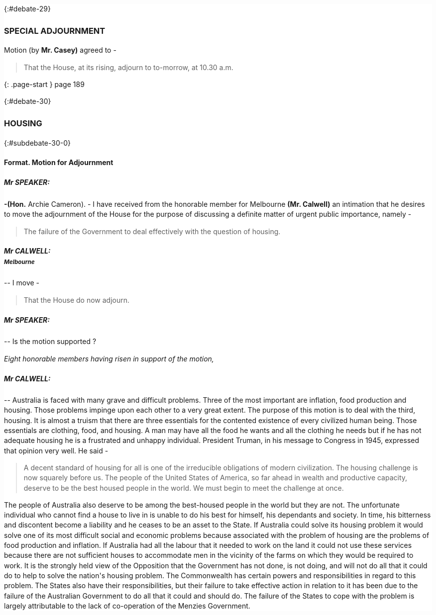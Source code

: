 {:#debate-29}
### SPECIAL ADJOURNMENT

Motion (by  **Mr. Casey)**  agreed to - 

  >That the House, at its rising, adjourn to to-morrow, at 10.30 a.m. 

{: .page-start }
page 189

{:#debate-30}
### HOUSING

{:#subdebate-30-0}
#### Format. Motion for Adjournment

##### Mr SPEAKER:


 **-(Hon.** Archie Cameron). - I have received from the honorable member for Melbourne  **(Mr. Calwell)**  an intimation that he desires to move the adjournment of the House for the purpose of discussing a definite matter of urgent public importance, namely - 

  >The failure of the Government to deal effectively with the question of housing. 

##### Mr CALWELL:<br><small class="text-muted">Melbourne</small>

-- I move - 

  >That the House do now adjourn. 

##### Mr SPEAKER:

-- Is the motion supported ? 


 *Eight honorable members having risen in support of the motion,* 


##### Mr CALWELL:

-- Australia is faced with many grave and difficult problems. Three of the most important are inflation, food production and housing. Those problems impinge upon each other to a very great extent. The purpose of this motion is to deal with the third, housing. It is almost a truism that there are three essentials for the contented existence of every civilized human being. Those essentials are clothing, food, and housing. A man may have all the food he wants and all the clothing he needs but if he has not adequate housing he is a frustrated and unhappy individual.  President  Truman, in his message to Congress in  1945,  expressed that opinion very well. He said - 

  >A decent standard of housing for all is one of the irreducible obligations of modern civilization. The housing challenge is now squarely before us. The people of the United States of America, so far ahead in wealth and productive capacity, deserve to be the best housed people in the world. We must begin to meet the challenge at once. 

The people of Australia also deserve to be among the best-housed people in the world but they are not. The unfortunate individual who cannot find a house to live in is unable to do his best for himself, his dependants and society. In time, his bitterness and discontent become a liability and he ceases to be an asset to the State. If Australia could solve its housing problem it would solve one of its most difficult social and economic problems because associated with the problem of housing are the problems of food production and inflation. If Australia had all the labour that it needed to work on the land it could not use these services because there are not sufficient houses to accommodate men in the vicinity of the farms on which they would be required to work. It is the strongly held view of the Opposition that the Government has not done, is not doing, and will not do all that it could do to help to solve the nation's housing problem. The Commonwealth has certain powers and responsibilities in regard to this problem. The States also have their responsibilities, but their failure to take effective action in relation to it has been due to the failure of the Australian Government to do all that it could and should do. The failure of the States to cope with the problem is largely attributable to the lack of co-operation of the Menzies Government. 
